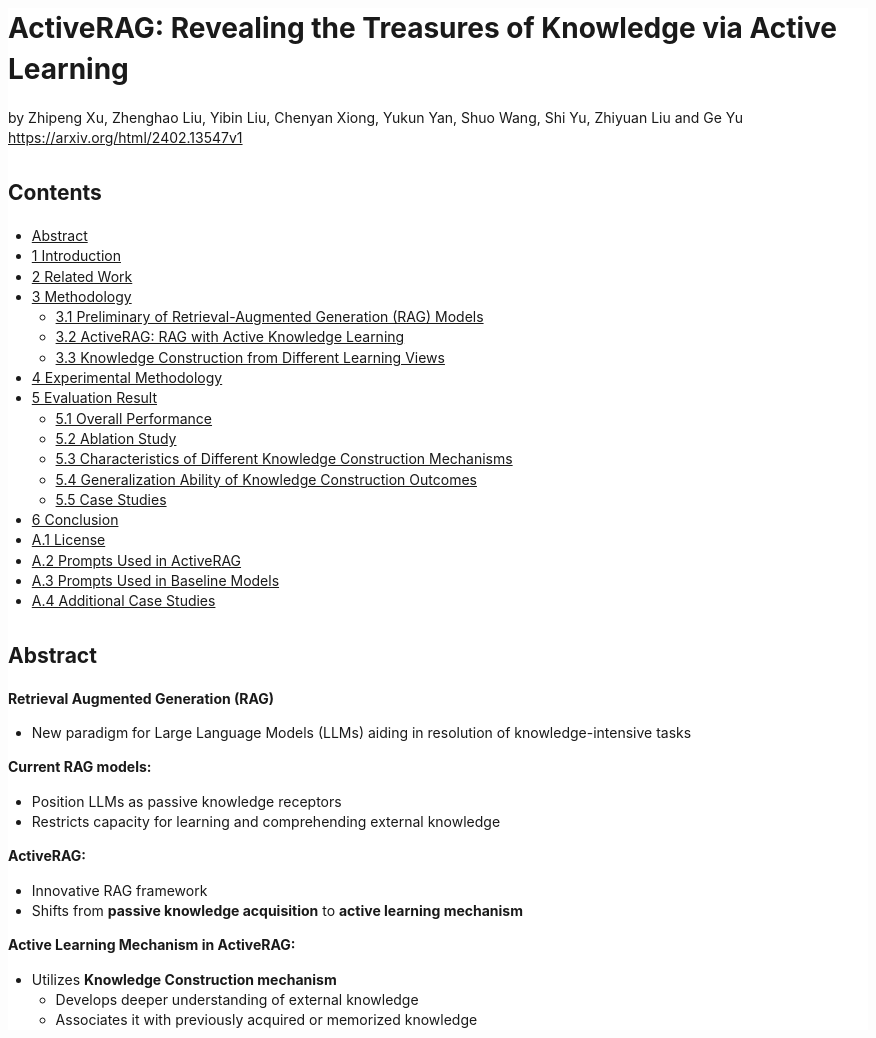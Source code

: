 # ActiveRAG: Revealing the Treasures of Knowledge via Active Learning

by Zhipeng Xu, Zhenghao Liu, Yibin Liu, Chenyan Xiong, Yukun Yan, Shuo Wang, Shi Yu, Zhiyuan Liu and Ge Yu
https://arxiv.org/html/2402.13547v1

## Contents
- [Abstract](#abstract)
- [1 Introduction](#1-introduction)
- [2 Related Work](#2-related-work)
- [3 Methodology](#3-methodology)
  - [3.1 Preliminary of Retrieval-Augmented Generation (RAG) Models](#31-preliminary-of-retrieval-augmented-generation-rag-models)
  - [3.2 ActiveRAG: RAG with Active Knowledge Learning](#32-activerag-rag-with-active-knowledge-learning)
  - [3.3 Knowledge Construction from Different Learning Views](#33-knowledge-construction-from-different-learning-views)
- [4 Experimental Methodology](#4-experimental-methodology)
- [5 Evaluation Result](#5-evaluation-result)
  - [5.1 Overall Performance](#51-overall-performance)
  - [5.2 Ablation Study](#52-ablation-study)
  - [5.3 Characteristics of Different Knowledge Construction Mechanisms](#53-characteristics-of-different-knowledge-construction-mechanisms)
  - [5.4 Generalization Ability of Knowledge Construction Outcomes](#54-generalization-ability-of-knowledge-construction-outcomes)
  - [5.5 Case Studies](#55-case-studies)
- [6 Conclusion](#6-conclusion)
- [A.1 License](#a1-license)
- [A.2 Prompts Used in ActiveRAG](#a2-prompts-used-in-activerag)
- [A.3 Prompts Used in Baseline Models](#a3-prompts-used-in-baseline-models)
- [A.4 Additional Case Studies](#a4-additional-case-studies)

## Abstract

**Retrieval Augmented Generation (RAG)**
- New paradigm for Large Language Models (LLMs) aiding in resolution of knowledge-intensive tasks

**Current RAG models:**
- Position LLMs as passive knowledge receptors
- Restricts capacity for learning and comprehending external knowledge

**ActiveRAG:**
- Innovative RAG framework
- Shifts from **passive knowledge acquisition** to **active learning mechanism**

**Active Learning Mechanism in ActiveRAG:**
- Utilizes **Knowledge Construction mechanism**
  - Develops deeper understanding of external knowledge
  - Associates it with previously acquired or memorized knowledge
